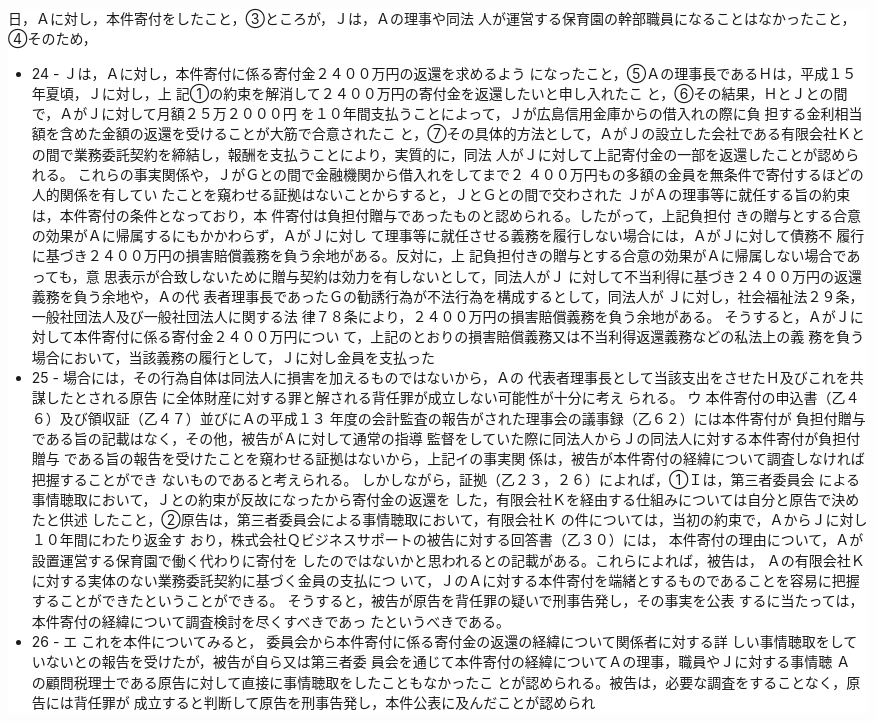 日，Ａに対し，本件寄付をしたこと，③ところが，Ｊは，Ａの理事や同法
人が運営する保育園の幹部職員になることはなかったこと，④そのため，
- 24 - 
Ｊは，Ａに対し，本件寄付に係る寄付金２４００万円の返還を求めるよう
になったこと，⑤Ａの理事長であるＨは，平成１５年夏頃，Ｊに対し，上
記①の約束を解消して２４００万円の寄付金を返還したいと申し入れたこ
と，⑥その結果，ＨとＪとの間で，ＡがＪに対して月額２５万２０００円
を１０年間支払うことによって，Ｊが広島信用金庫からの借入れの際に負
担する金利相当額を含めた金額の返還を受けることが大筋で合意されたこ
と，⑦その具体的方法として，ＡがＪの設立した会社である有限会社Ｋと
の間で業務委託契約を締結し，報酬を支払うことにより，実質的に，同法
人がＪに対して上記寄付金の一部を返還したことが認められる。 
 これらの事実関係や，ＪがＧとの間で金融機関から借入れをしてまで２
４００万円もの多額の金員を無条件で寄付するほどの人的関係を有してい
たことを窺わせる証拠はないことからすると，ＪとＧとの間で交わされた
ＪがＡの理事等に就任する旨の約束は，本件寄付の条件となっており，本
件寄付は負担付贈与であったものと認められる。したがって，上記負担付
きの贈与とする合意の効果がＡに帰属するにもかかわらず，ＡがＪに対し
て理事等に就任させる義務を履行しない場合には，ＡがＪに対して債務不
履行に基づき２４００万円の損害賠償義務を負う余地がある。反対に，上
記負担付きの贈与とする合意の効果がＡに帰属しない場合であっても，意
思表示が合致しないために贈与契約は効力を有しないとして，同法人がＪ
に対して不当利得に基づき２４００万円の返還義務を負う余地や，Ａの代
表者理事長であったＧの勧誘行為が不法行為を構成するとして，同法人が
Ｊに対し，社会福祉法２９条，一般社団法人及び一般社団法人に関する法
律７８条により，２４００万円の損害賠償義務を負う余地がある。 
そうすると，ＡがＪに対して本件寄付に係る寄付金２４００万円につい
て，上記のとおりの損害賠償義務又は不当利得返還義務などの私法上の義
務を負う場合において，当該義務の履行として，Ｊに対し金員を支払った
- 25 - 
場合には，その行為自体は同法人に損害を加えるものではないから，Ａの
代表者理事長として当該支出をさせたＨ及びこれを共謀したとされる原告
に全体財産に対する罪と解される背任罪が成立しない可能性が十分に考え
られる。 
   ウ 本件寄付の申込書（乙４６）及び領収証（乙４７）並びにＡの平成１３
年度の会計監査の報告がされた理事会の議事録（乙６２）には本件寄付が
負担付贈与である旨の記載はなく，その他，被告がＡに対して通常の指導
監督をしていた際に同法人からＪの同法人に対する本件寄付が負担付贈与
である旨の報告を受けたことを窺わせる証拠はないから，上記イの事実関
係は，被告が本件寄付の経緯について調査しなければ把握することができ
ないものであると考えられる。 
しかしながら，証拠（乙２３，２６）によれば，①Ｉは，第三者委員会
による事情聴取において，Ｊとの約束が反故になったから寄付金の返還を
した，有限会社Ｋを経由する仕組みについては自分と原告で決めたと供述
したこと，②原告は，第三者委員会による事情聴取において，有限会社Ｋ
の件については，当初の約束で，ＡからＪに対し１０年間にわたり返金す
おり，株式会社Ｑビジネスサポートの被告に対する回答書（乙３０）には，
本件寄付の理由について，Ａが設置運営する保育園で働く代わりに寄付を
したのではないかと思われるとの記載がある。これらによれば，被告は，
Ａの有限会社Ｋに対する実体のない業務委託契約に基づく金員の支払につ
いて，ＪのＡに対する本件寄付を端緒とするものであることを容易に把握
することができたということができる。 
そうすると，被告が原告を背任罪の疑いで刑事告発し，その事実を公表
するに当たっては，本件寄付の経緯について調査検討を尽くすべきであっ
たというべきである。 
- 26 - 
   エ これを本件についてみると，
委員会から本件寄付に係る寄付金の返還の経緯について関係者に対する詳
しい事情聴取をしていないとの報告を受けたが，被告が自ら又は第三者委
員会を通じて本件寄付の経緯についてＡの理事，職員やＪに対する事情聴
Ａ
の顧問税理士である原告に対して直接に事情聴取をしたこともなかったこ
とが認められる。被告は，必要な調査をすることなく，原告には背任罪が
成立すると判断して原告を刑事告発し，本件公表に及んだことが認められ